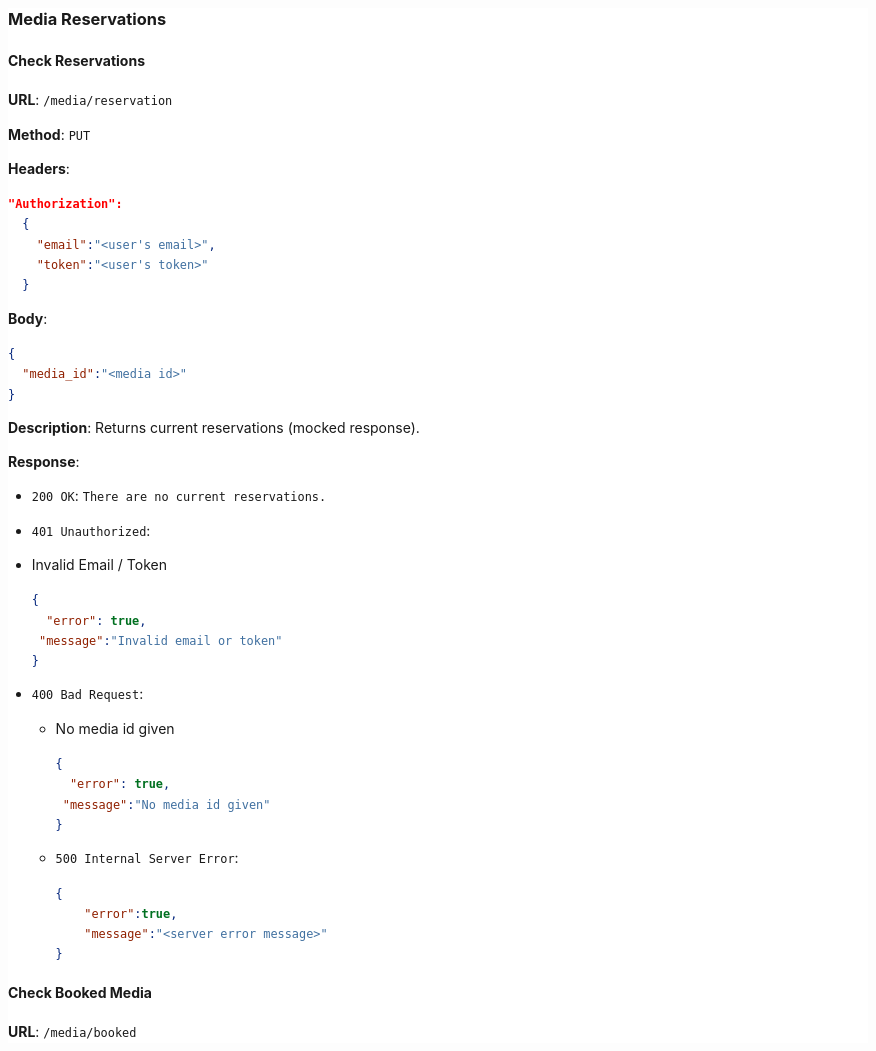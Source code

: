 ### **Media Reservations**

#### Check Reservations
**URL**: `/media/reservation`

**Method**: `PUT`

**Headers**:
```json
"Authorization": 
  {
    "email":"<user's email>",
    "token":"<user's token>"
  }
```

**Body**: 
```json
{
  "media_id":"<media id>"
}
```

**Description**: Returns current reservations (mocked response).

**Response**:
  - `200 OK`: `There are no current reservations.`
  - `401 Unauthorized`: 
  - Invalid Email / Token
    ```json
    {
      "error": true, 
     "message":"Invalid email or token"
    }
    ```

- `400 Bad Request`: 
  - No media id given
    ```json
    {
      "error": true, 
     "message":"No media id given"
    }
    ```
  - `500 Internal Server Error`:
    ```json
    {
        "error":true,
        "message":"<server error message>"
    }
    ```

#### Check Booked Media
**URL**: `/media/booked`
